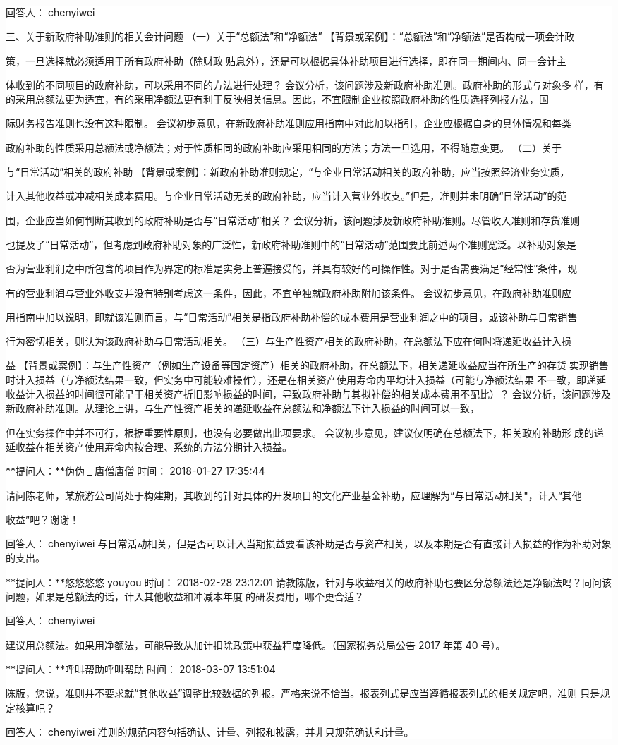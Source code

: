 回答人： chenyiwei

三、关于新政府补助准则的相关会计问题 （一）关于“总额法”和“净额法” 【背景或案例】：“总额法”和“净额法”是否构成一项会计政


策，一旦选择就必须适用于所有政府补助（除财政 贴息外），还是可以根据具体补助项目进行选择，即在同一期间内、同一会计主

体收到的不同项目的政府补助，可以采用不同的方法进行处理？ 会议分析，该问题涉及新政府补助准则。政府补助的形式与对象多
样，有的采用总额法更为适宜，有的采用净额法更有利于反映相关信息。因此，不宜限制企业按照政府补助的性质选择列报方法，国

际财务报告准则也没有这种限制。 会议初步意见，在新政府补助准则应用指南中对此加以指引，企业应根据自身的具体情况和每类

政府补助的性质采用总额法或净额法；对于性质相同的政府补助应采用相同的方法；方法一旦选用，不得随意变更。 （二）关于

与“日常活动”相关的政府补助 【背景或案例】：新政府补助准则规定，“与企业日常活动相关的政府补助，应当按照经济业务实质，

计入其他收益或冲减相关成本费用。与企业日常活动无关的政府补助，应当计入营业外收支。”但是，准则并未明确“日常活动”的范

围，企业应当如何判断其收到的政府补助是否与“日常活动”相关？ 会议分析，该问题涉及新政府补助准则。尽管收入准则和存货准则

也提及了“日常活动”，但考虑到政府补助对象的广泛性，新政府补助准则中的“日常活动”范围要比前述两个准则宽泛。以补助对象是

否为营业利润之中所包含的项目作为界定的标准是实务上普遍接受的，并具有较好的可操作性。对于是否需要满足“经常性”条件，现

有的营业利润与营业外收支并没有特别考虑这一条件，因此，不宜单独就政府补助附加该条件。 会议初步意见，在政府补助准则应

用指南中加以说明，即就该准则而言，与“日常活动”相关是指政府补助补偿的成本费用是营业利润之中的项目，或该补助与日常销售

行为密切相关，则认为该政府补助与日常活动相关。 （三）与生产性资产相关的政府补助，在总额法下应在何时将递延收益计入损

益 【背景或案例】：与生产性资产（例如生产设备等固定资产）相关的政府补助，在总额法下，相关递延收益应当在所生产的存货
实现销售时计入损益（与净额法结果一致，但实务中可能较难操作），还是在相关资产使用寿命内平均计入损益（可能与净额法结果
不一致，即递延收益计入损益的时间很可能早于相关资产折旧影响损益的时间，导致政府补助与其拟补偿的相关成本费用不配比）？
会议分析，该问题涉及新政府补助准则。从理论上讲，与生产性资产相关的递延收益在总额法和净额法下计入损益的时间可以一致，

但在实务操作中并不可行，根据重要性原则，也没有必要做出此项要求。 会议初步意见，建议仅明确在总额法下，相关政府补助形
成的递延收益在相关资产使用寿命内按合理、系统的方法分期计入损益。

**提问人：**伪伪 _ 唐僧唐僧 时间： 2018-01-27 17:35:44

请问陈老师，某旅游公司尚处于构建期，其收到的针对具体的开发项目的文化产业基金补助，应理解为“与日常活动相关"，计入“其他

收益”吧？谢谢！

回答人： chenyiwei
与日常活动相关，但是否可以计入当期损益要看该补助是否与资产相关，以及本期是否有直接计入损益的作为补助对象的支出。

**提问人：**悠悠悠悠 youyou 时间： 2018-02-28 23:12:01
请教陈版，针对与收益相关的政府补助也要区分总额法还是净额法吗？同问该问题，如果是总额法的话，计入其他收益和冲减本年度
的研发费用，哪个更合适？

回答人： chenyiwei

建议用总额法。如果用净额法，可能导致从加计扣除政策中获益程度降低。（国家税务总局公告 2017 年第 40 号）。

**提问人：**呼叫帮助呼叫帮助 时间： 2018-03-07 13:51:04

陈版，您说，准则并不要求就“其他收益”调整比较数据的列报。严格来说不恰当。报表列式是应当遵循报表列式的相关规定吧，准则
只是规定核算吧？

回答人： chenyiwei
准则的规范内容包括确认、计量、列报和披露，并非只规范确认和计量。
